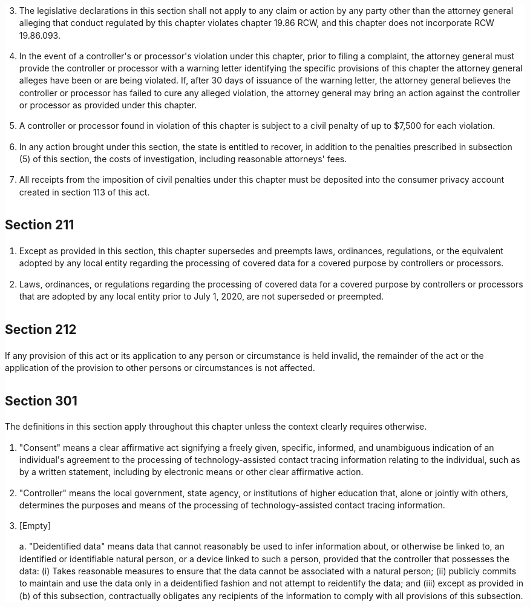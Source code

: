 3. The legislative declarations in this section shall not apply to any claim or action by any party other than the attorney general alleging that conduct regulated by this chapter violates chapter 19.86 RCW, and this chapter does not incorporate RCW 19.86.093.

4. In the event of a controller's or processor's violation under this chapter, prior to filing a complaint, the attorney general must provide the controller or processor with a warning letter identifying the specific provisions of this chapter the attorney general alleges have been or are being violated. If, after 30 days of issuance of the warning letter, the attorney general believes the controller or processor has failed to cure any alleged violation, the attorney general may bring an action against the controller or processor as provided under this chapter.

5. A controller or processor found in violation of this chapter is subject to a civil penalty of up to $7,500 for each violation.

6. In any action brought under this section, the state is entitled to recover, in addition to the penalties prescribed in subsection (5) of this section, the costs of investigation, including reasonable attorneys' fees.

7. All receipts from the imposition of civil penalties under this chapter must be deposited into the consumer privacy account created in section 113 of this act.


## Section 211
1. Except as provided in this section, this chapter supersedes and preempts laws, ordinances, regulations, or the equivalent adopted by any local entity regarding the processing of covered data for a covered purpose by controllers or processors.

2. Laws, ordinances, or regulations regarding the processing of covered data for a covered purpose by controllers or processors that are adopted by any local entity prior to July 1, 2020, are not superseded or preempted.


## Section 212
If any provision of this act or its application to any person or circumstance is held invalid, the remainder of the act or the application of the provision to other persons or circumstances is not affected.


## Section 301
The definitions in this section apply throughout this chapter unless the context clearly requires otherwise.

1. "Consent" means a clear affirmative act signifying a freely given, specific, informed, and unambiguous indication of an individual's agreement to the processing of technology-assisted contact tracing information relating to the individual, such as by a written statement, including by electronic means or other clear affirmative action.

2. "Controller" means the local government, state agency, or institutions of higher education that, alone or jointly with others, determines the purposes and means of the processing of technology-assisted contact tracing information.

3. [Empty]

    a. "Deidentified data" means data that cannot reasonably be used to infer information about, or otherwise be linked to, an identified or identifiable natural person, or a device linked to such a person, provided that the controller that possesses the data: (i) Takes reasonable measures to ensure that the data cannot be associated with a natural person; (ii) publicly commits to maintain and use the data only in a deidentified fashion and not attempt to reidentify the data; and (iii) except as provided in (b) of this subsection, contractually obligates any recipients of the information to comply with all provisions of this subsection.
